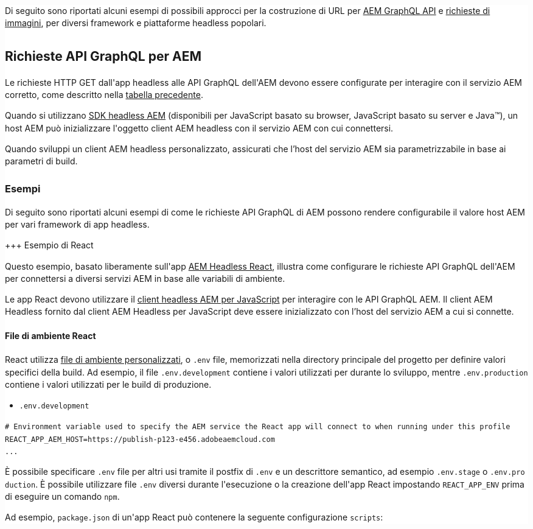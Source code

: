Di seguito sono riportati alcuni esempi di possibili approcci per la costruzione di URL per [AEM GraphQL API](#aem-graphql-api-requests) e [richieste di immagini](#aem-image-requests), per diversi framework e piattaforme headless popolari.

## Richieste API GraphQL per AEM

Le richieste HTTP GET dall&#39;app headless alle API GraphQL dell&#39;AEM devono essere configurate per interagire con il servizio AEM corretto, come descritto nella [tabella precedente](#managing-aem-hosts).

Quando si utilizzano [SDK headless AEM](../../how-to/aem-headless-sdk.md) (disponibili per JavaScript basato su browser, JavaScript basato su server e Java™), un host AEM può inizializzare l&#39;oggetto client AEM headless con il servizio AEM con cui connettersi.

Quando sviluppi un client AEM headless personalizzato, assicurati che l’host del servizio AEM sia parametrizzabile in base ai parametri di build.

### Esempi

Di seguito sono riportati alcuni esempi di come le richieste API GraphQL di AEM possono rendere configurabile il valore host AEM per vari framework di app headless.

+++ Esempio di React

Questo esempio, basato liberamente sull&#39;app [AEM Headless React](../../example-apps/react-app.md), illustra come configurare le richieste API GraphQL dell&#39;AEM per connettersi a diversi servizi AEM in base alle variabili di ambiente.

Le app React devono utilizzare il [client headless AEM per JavaScript](../../how-to/aem-headless-sdk.md) per interagire con le API GraphQL AEM. Il client AEM Headless fornito dal client AEM Headless per JavaScript deve essere inizializzato con l’host del servizio AEM a cui si connette.

#### File di ambiente React

React utilizza [file di ambiente personalizzati](https://create-react-app.dev/docs/adding-custom-environment-variables/), o `.env` file, memorizzati nella directory principale del progetto per definire valori specifici della build. Ad esempio, il file `.env.development` contiene i valori utilizzati per durante lo sviluppo, mentre `.env.production` contiene i valori utilizzati per le build di produzione.

+ `.env.development`

```
# Environment variable used to specify the AEM service the React app will connect to when running under this profile
REACT_APP_AEM_HOST=https://publish-p123-e456.adobeaemcloud.com
...
```

È possibile specificare `.env` file per altri usi [](https://create-react-app.dev/docs/adding-custom-environment-variables/#what-other-env-files-can-be-used) tramite il postfix di `.env` e un descrittore semantico, ad esempio `.env.stage` o `.env.production`. È possibile utilizzare file `.env` diversi durante l&#39;esecuzione o la creazione dell&#39;app React impostando `REACT_APP_ENV` prima di eseguire un comando `npm`.

Ad esempio, `package.json` di un&#39;app React può contenere la seguente configurazione `scripts`:
